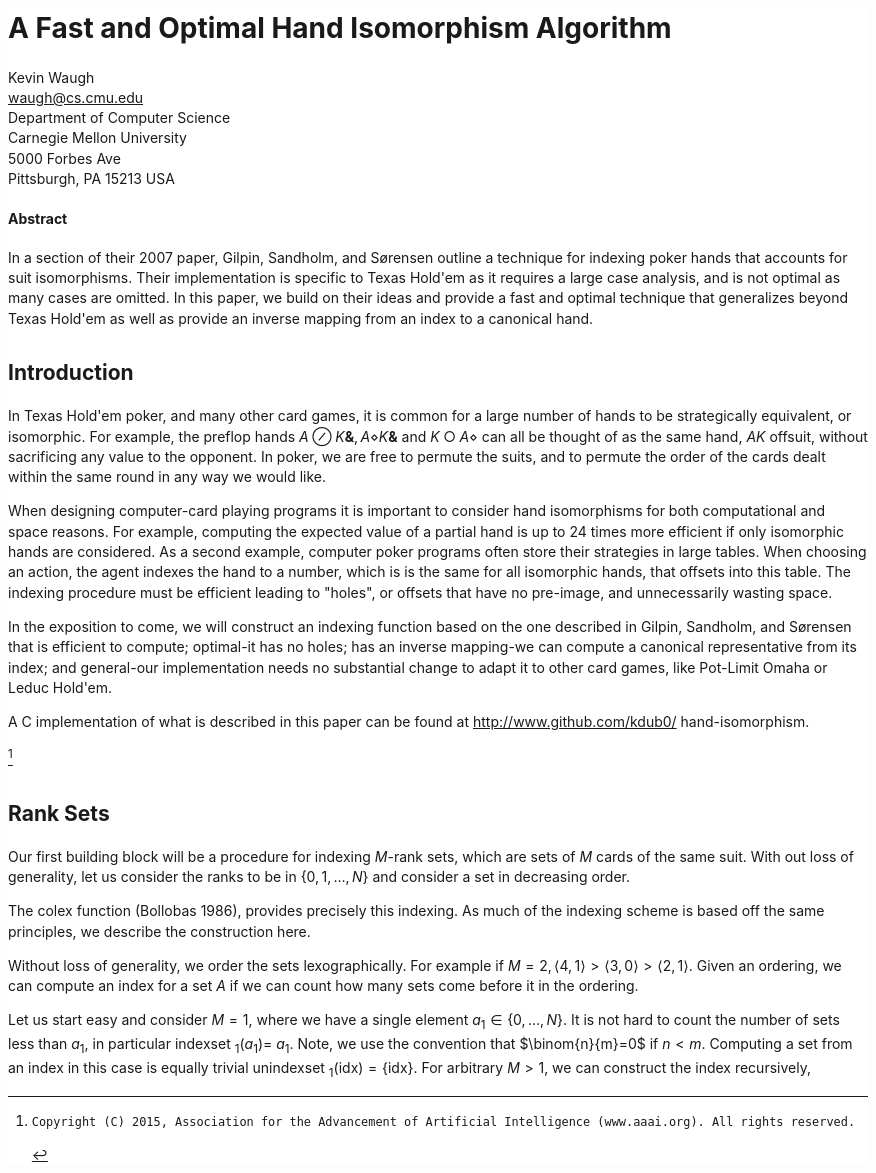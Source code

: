 # A Fast and Optimal Hand Isomorphism Algorithm 

Kevin Waugh<br>waugh@cs.cmu.edu<br>Department of Computer Science<br>Carnegie Mellon University<br>5000 Forbes Ave<br>Pittsburgh, PA 15213 USA


#### Abstract

In a section of their 2007 paper, Gilpin, Sandholm, and Sørensen outline a technique for indexing poker hands that accounts for suit isomorphisms. Their implementation is specific to Texas Hold'em as it requires a large case analysis, and is not optimal as many cases are omitted. In this paper, we build on their ideas and provide a fast and optimal technique that generalizes beyond Texas Hold'em as well as provide an inverse mapping from an index to a canonical hand.


## Introduction

In Texas Hold'em poker, and many other card games, it is common for a large number of hands to be strategically equivalent, or isomorphic. For example, the preflop hands $A \oslash K \boldsymbol{\&}, A \diamond K \boldsymbol{\&}$ and $K \bigcirc A \diamond$ can all be thought of as the same hand, $A K$ offsuit, without sacrificing any value to the opponent. In poker, we are free to permute the suits, and to permute the order of the cards dealt within the same round in any way we would like.

When designing computer-card playing programs it is important to consider hand isomorphisms for both computational and space reasons. For example, computing the expected value of a partial hand is up to 24 times more efficient if only isomorphic hands are considered. As a second example, computer poker programs often store their strategies in large tables. When choosing an action, the agent indexes the hand to a number, which is is the same for all isomorphic hands, that offsets into this table. The indexing procedure must be efficient leading to "holes", or offsets that have no pre-image, and unnecessarily wasting space.

In the exposition to come, we will construct an indexing function based on the one described in Gilpin, Sandholm, and Sørensen that is efficient to compute; optimal-it has no holes; has an inverse mapping-we can compute a canonical representative from its index; and general-our implementation needs no substantial change to adapt it to other card games, like Pot-Limit Omaha or Leduc Hold'em.

A C implementation of what is described in this paper can be found at http://www.github.com/kdub0/ hand-isomorphism.

[^0]
## Rank Sets

Our first building block will be a procedure for indexing $M$-rank sets, which are sets of $M$ cards of the same suit. With out loss of generality, let us consider the ranks to be in $\{0,1, \ldots, N\}$ and consider a set in decreasing order.

The colex function (Bollobas 1986), provides precisely this indexing. As much of the indexing scheme is based off the same principles, we describe the construction here.

Without loss of generality, we order the sets lexographically. For example if $M=2,\langle 4,1\rangle>\langle 3,0\rangle>\langle 2,1\rangle$. Given an ordering, we can compute an index for a set $A$ if we can count how many sets come before it in the ordering.

Let us start easy and consider $M=1$, where we have a single element $a_{1} \in\{0, \ldots, N\}$. It is not hard to count the number of sets less than $a_{1}$, in particular indexset ${ }_{1}\left(a_{1}\right)=$ $a_{1}$. Note, we use the convention that $\binom{n}{m}=0$ if $n<m$. Computing a set from an index in this case is equally trivial unindexset ${ }_{1}(\mathrm{idx})=\{\mathrm{idx}\}$. For arbitrary $M>1$, we can construct the index recursively,


[^0]:    Copyright (C) 2015, Association for the Advancement of Artificial Intelligence (www.aaai.org). All rights reserved.